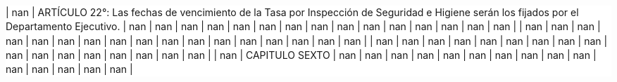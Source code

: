 |          nan | ARTÍCULO 22°: Las fechas de vencimiento de la Tasa por Inspección de Seguridad e Higiene serán los fijados por el Departamento Ejecutivo.                                                                                                                                                                                                                                                                                                                                                                                                                                                                                       | nan                                                                                                                                                                     | nan                                                                                                               | nan                                                                                             | nan                                                     |          nan |          nan |          nan |          nan |           nan |           nan |           nan |           nan |           nan | nan             | nan           |
|          nan | nan                                                                                                                                                                                                                                                                                                                                                                                                                                                                                                                                                                                                                             | nan                                                                                                                                                                     | nan                                                                                                               | nan                                                                                             | nan                                                     |          nan |          nan |          nan |          nan |           nan |           nan |           nan |           nan |           nan | nan             | nan           |
|          nan | nan                                                                                                                                                                                                                                                                                                                                                                                                                                                                                                                                                                                                                             | nan                                                                                                                                                                     | nan                                                                                                               | nan                                                                                             | nan                                                     |          nan |          nan |          nan |          nan |           nan |           nan |           nan |           nan |           nan | nan             | nan           |
|          nan | CAPITULO SEXTO                                                                                                                                                                                                                                                                                                                                                                                                                                                                                                                                                                                                                  | nan                                                                                                                                                                     | nan                                                                                                               | nan                                                                                             | nan                                                     |          nan |          nan |          nan |          nan |           nan |           nan |           nan |           nan |           nan | nan             | nan           |